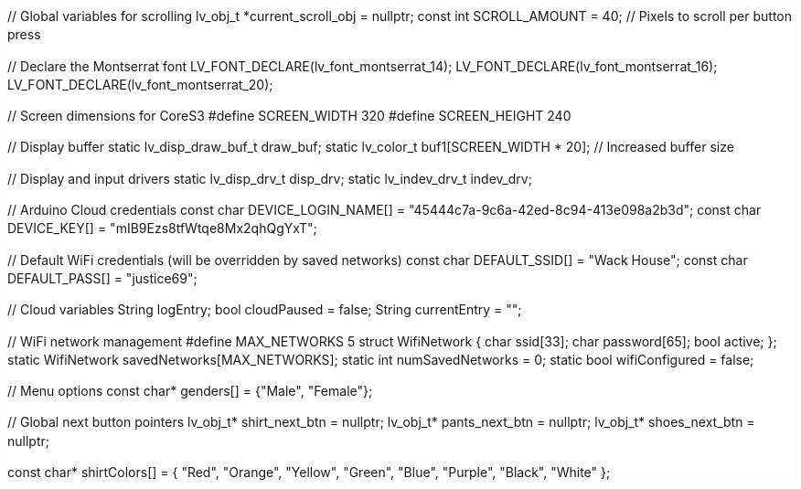 // Global variables for scrolling
lv_obj_t *current_scroll_obj = nullptr;
const int SCROLL_AMOUNT = 40;  // Pixels to scroll per button press

// Declare the Montserrat font
LV_FONT_DECLARE(lv_font_montserrat_14);
LV_FONT_DECLARE(lv_font_montserrat_16);
LV_FONT_DECLARE(lv_font_montserrat_20);

// Screen dimensions for CoreS3
#define SCREEN_WIDTH 320
#define SCREEN_HEIGHT 240

// Display buffer
static lv_disp_draw_buf_t draw_buf;
static lv_color_t buf1[SCREEN_WIDTH * 20];  // Increased buffer size

// Display and input drivers
static lv_disp_drv_t disp_drv;
static lv_indev_drv_t indev_drv;

// Arduino Cloud credentials
const char DEVICE_LOGIN_NAME[] = "45444c7a-9c6a-42ed-8c94-413e098a2b3d";
const char DEVICE_KEY[] = "mIB9Ezs8tfWtqe8Mx2qhQgYxT";

// Default WiFi credentials (will be overridden by saved networks)
const char DEFAULT_SSID[] = "Wack House";
const char DEFAULT_PASS[] = "justice69";

// Cloud variables
String logEntry;
bool cloudPaused = false;
String currentEntry = "";

// WiFi network management
#define MAX_NETWORKS 5
struct WifiNetwork {
    char ssid[33];
    char password[65];
    bool active;
};
static WifiNetwork savedNetworks[MAX_NETWORKS];
static int numSavedNetworks = 0;
static bool wifiConfigured = false;

// Menu options
const char* genders[] = {"Male", "Female"};

// Global next button pointers
lv_obj_t* shirt_next_btn = nullptr;
lv_obj_t* pants_next_btn = nullptr;
lv_obj_t* shoes_next_btn = nullptr;

const char* shirtColors[] = {
    "Red", "Orange", "Yellow", "Green", "Blue", "Purple", 
    "Black", "White"
};
